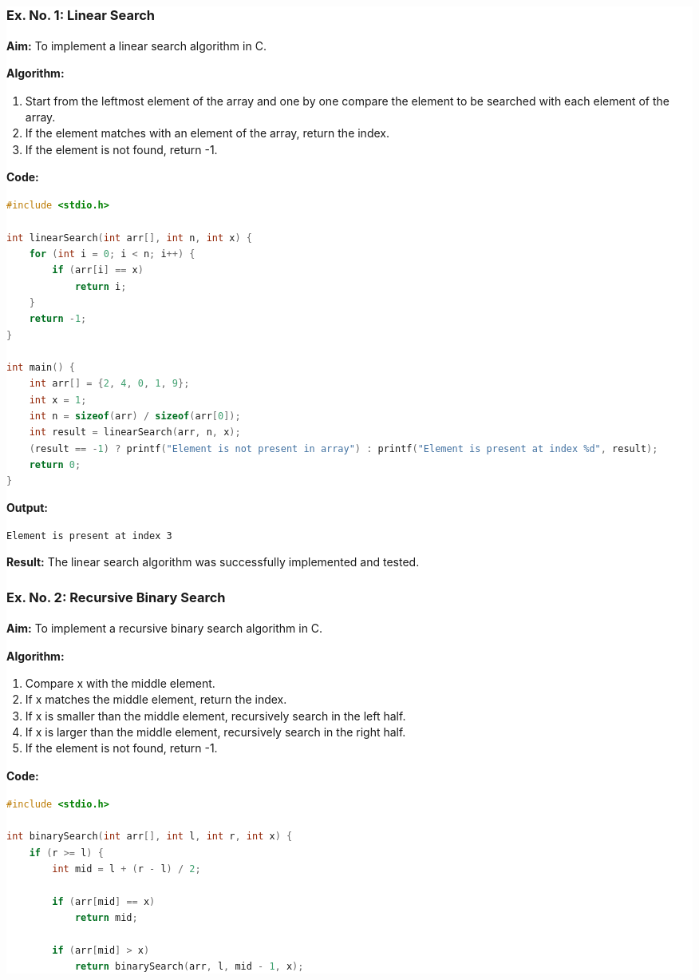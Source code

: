 ### Ex. No. 1: Linear Search

**Aim:**
To implement a linear search algorithm in C.

**Algorithm:**
1. Start from the leftmost element of the array and one by one compare the element to be searched with each element of the array.
2. If the element matches with an element of the array, return the index.
3. If the element is not found, return -1.

**Code:**
```c
#include <stdio.h>

int linearSearch(int arr[], int n, int x) {
    for (int i = 0; i < n; i++) {
        if (arr[i] == x)
            return i;
    }
    return -1;
}

int main() {
    int arr[] = {2, 4, 0, 1, 9};
    int x = 1;
    int n = sizeof(arr) / sizeof(arr[0]);
    int result = linearSearch(arr, n, x);
    (result == -1) ? printf("Element is not present in array") : printf("Element is present at index %d", result);
    return 0;
}
```

**Output:**
```
Element is present at index 3
```

**Result:**
The linear search algorithm was successfully implemented and tested.

### Ex. No. 2: Recursive Binary Search

**Aim:**
To implement a recursive binary search algorithm in C.

**Algorithm:**
1. Compare x with the middle element.
2. If x matches the middle element, return the index.
3. If x is smaller than the middle element, recursively search in the left half.
4. If x is larger than the middle element, recursively search in the right half.
5. If the element is not found, return -1.

**Code:**
```c
#include <stdio.h>

int binarySearch(int arr[], int l, int r, int x) {
    if (r >= l) {
        int mid = l + (r - l) / 2;

        if (arr[mid] == x)
            return mid;

        if (arr[mid] > x)
            return binarySearch(arr, l, mid - 1, x);
```